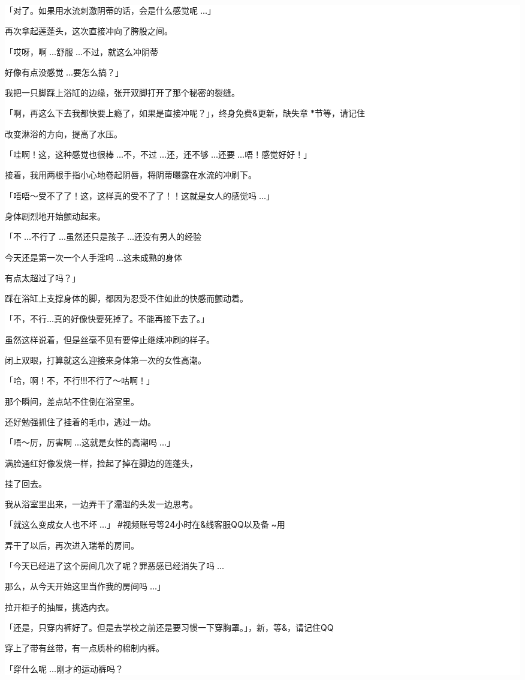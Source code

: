 「对了。如果用水流刺激阴蒂的话，会是什么感觉呢 ...」

再次拿起莲蓬头，这次直接冲向了胯股之间。

「哎呀，啊 ...舒服 ...不过，就这么冲阴蒂

好像有点没感觉 ...要怎么搞？」

我把一只脚踩上浴缸的边缘，张开双脚打开了那个秘密的裂缝。

「啊，再这么下去我都快要上瘾了，如果是直接冲呢？」，终身免费&更新，缺失章 *节等，请记住

改变淋浴的方向，提高了水压。

「哇啊！这，这种感觉也很棒 ...不，不过 ...还，还不够 ...还要 ...唔！感觉好好！」

接着，我用两根手指小心地卷起阴唇，将阴蒂曝露在水流的冲刷下。

「唔唔～受不了了！这，这样真的受不了了！！这就是女人的感觉吗 ...」

身体剧烈地开始颤动起来。

「不 ...不行了 ...虽然还只是孩子 ...还没有男人的经验

今天还是第一次一个人手淫吗 ...这未成熟的身体

有点太超过了吗？」

踩在浴缸上支撑身体的脚，都因为忍受不住如此的快感而颤动着。

「不，不行...真的好像快要死掉了。不能再接下去了。」

虽然这样说着，但是丝毫不见有要停止继续冲刷的样子。

闭上双眼，打算就这么迎接来身体第一次的女性高潮。

「哈，啊！不，不行!!!不行了～咕啊！」

那个瞬间，差点站不住倒在浴室里。

还好勉强抓住了挂着的毛巾，逃过一劫。

「唔～厉，厉害啊 ...这就是女性的高潮吗 ...」

满脸通红好像发烧一样，捡起了掉在脚边的莲蓬头，

挂了回去。

我从浴室里出来，一边弄干了濡湿的头发一边思考。

「就这么变成女人也不坏 ...」 #视频账号等24小时在&线客服QQ以及备 ~用

弄干了以后，再次进入瑞希的房间。

「今天已经进了这个房间几次了呢？罪恶感已经消失了吗 ...

那么，从今天开始这里当作我的房间吗 ...」

拉开柜子的抽屉，挑选内衣。

「还是，只穿内裤好了。但是去学校之前还是要习惯一下穿胸罩。」，新，等&，请记住QQ

穿上了带有丝带，有一点质朴的棉制内裤。

「穿什么呢 ...刚才的运动裤吗？
